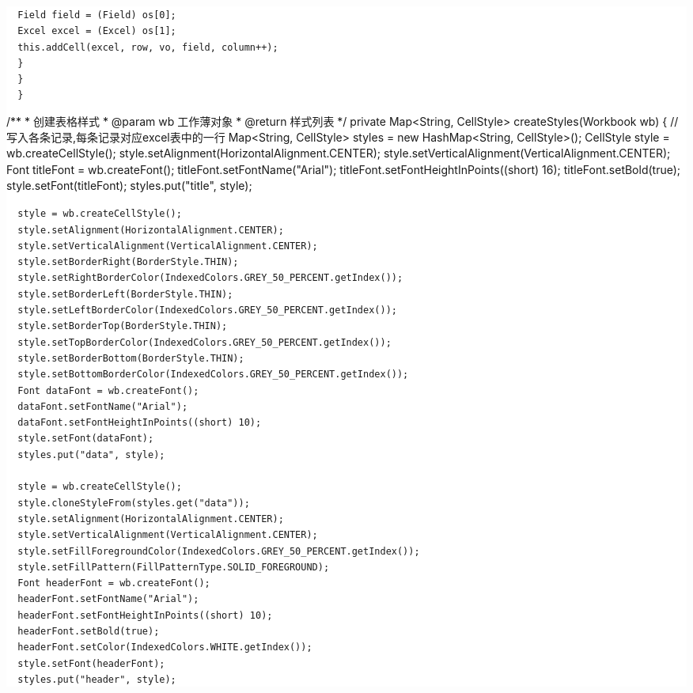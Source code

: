       Field field = (Field) os[0];
      Excel excel = (Excel) os[1];
      this.addCell(excel, row, vo, field, column++);
      }
      }
      }

  /**
    * 创建表格样式
    * @param wb 工作薄对象
    * @return 样式列表
      */
      private Map<String, CellStyle> createStyles(Workbook wb) {
      // 写入各条记录,每条记录对应excel表中的一行
      Map<String, CellStyle> styles = new HashMap<String, CellStyle>();
      CellStyle style = wb.createCellStyle();
      style.setAlignment(HorizontalAlignment.CENTER);
      style.setVerticalAlignment(VerticalAlignment.CENTER);
      Font titleFont = wb.createFont();
      titleFont.setFontName("Arial");
      titleFont.setFontHeightInPoints((short) 16);
      titleFont.setBold(true);
      style.setFont(titleFont);
      styles.put("title", style);

      style = wb.createCellStyle();
      style.setAlignment(HorizontalAlignment.CENTER);
      style.setVerticalAlignment(VerticalAlignment.CENTER);
      style.setBorderRight(BorderStyle.THIN);
      style.setRightBorderColor(IndexedColors.GREY_50_PERCENT.getIndex());
      style.setBorderLeft(BorderStyle.THIN);
      style.setLeftBorderColor(IndexedColors.GREY_50_PERCENT.getIndex());
      style.setBorderTop(BorderStyle.THIN);
      style.setTopBorderColor(IndexedColors.GREY_50_PERCENT.getIndex());
      style.setBorderBottom(BorderStyle.THIN);
      style.setBottomBorderColor(IndexedColors.GREY_50_PERCENT.getIndex());
      Font dataFont = wb.createFont();
      dataFont.setFontName("Arial");
      dataFont.setFontHeightInPoints((short) 10);
      style.setFont(dataFont);
      styles.put("data", style);

      style = wb.createCellStyle();
      style.cloneStyleFrom(styles.get("data"));
      style.setAlignment(HorizontalAlignment.CENTER);
      style.setVerticalAlignment(VerticalAlignment.CENTER);
      style.setFillForegroundColor(IndexedColors.GREY_50_PERCENT.getIndex());
      style.setFillPattern(FillPatternType.SOLID_FOREGROUND);
      Font headerFont = wb.createFont();
      headerFont.setFontName("Arial");
      headerFont.setFontHeightInPoints((short) 10);
      headerFont.setBold(true);
      headerFont.setColor(IndexedColors.WHITE.getIndex());
      style.setFont(headerFont);
      styles.put("header", style);
